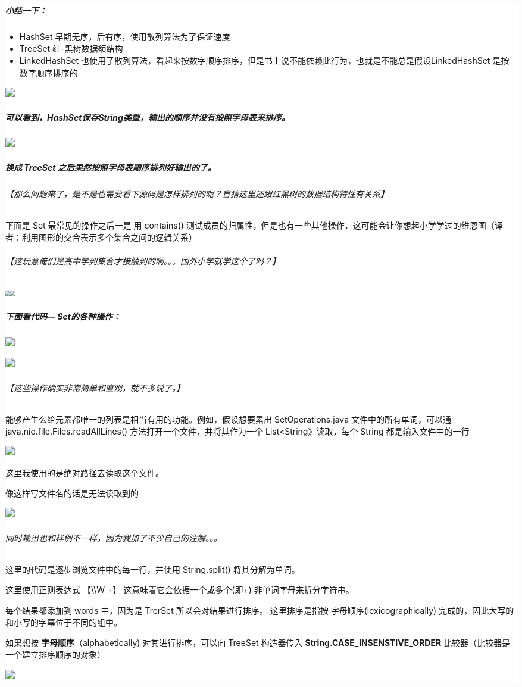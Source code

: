 ##### 小结一下：

- HashSet 早期无序，后有序，使用散列算法为了保证速度
- TreeSet 红-黑树数据额结构
- LinkedHashSet 也使用了散列算法，看起来按数字顺序排序，但是书上说不能依赖此行为，也就是不能总是假设LinkedHashSet 是按数字顺序排序的

![](https://xuyanxin-blog-bucket.oss-cn-beijing.aliyuncs.com/blog/20200216154404.png)

##### 可以看到，HashSet保存String类型，输出的顺序并没有按照字母表来排序。

![](https://xuyanxin-blog-bucket.oss-cn-beijing.aliyuncs.com/blog/20200216154514.png)

##### 换成 TreeSet 之后果然按照字母表顺序排列好输出的了。

###### 【那么问题来了，是不是也需要看下源码是怎样排列的呢？盲猜这里还跟红黑树的数据结构特性有关系】

下面是 Set 最常见的操作之后一是 用 contains() 测试成员的归属性，但是也有一些其他操作，这可能会让你想起小学学过的维恩图（译者：利用图形的交合表示多个集合之间的逻辑关系）

###### 【这玩意俺们是高中学到集合才接触到的啊。。。国外小学就学这个了吗？】

<img src="https://xuyanxin-blog-bucket.oss-cn-beijing.aliyuncs.com/blog/20200216154829.png" style="zoom:50%;" /><img src="https://xuyanxin-blog-bucket.oss-cn-beijing.aliyuncs.com/blog/20200216154839.png" style="zoom:50%;" />

##### 下面看代码— Set的各种操作：

![](https://xuyanxin-blog-bucket.oss-cn-beijing.aliyuncs.com/blog/20200216155514.png)

![](https://xuyanxin-blog-bucket.oss-cn-beijing.aliyuncs.com/blog/20200216155525.png)



###### 【这些操作确实非常简单和直观，就不多说了。】

能够产生么给元素都唯一的列表是相当有用的功能。例如，假设想要累出 SetOperations.java 文件中的所有单词，可以通 java.nio.file.Files.readAllLines() 方法打开一个文件，并将其作为一个 List<String》读取，每个 String 都是输入文件中的一行

![](https://xuyanxin-blog-bucket.oss-cn-beijing.aliyuncs.com/blog/20200216160947.png)

这里我使用的是绝对路径去读取这个文件。

像这样写文件名的话是无法读取到的

![](https://xuyanxin-blog-bucket.oss-cn-beijing.aliyuncs.com/blog/20200216160457.png)

###### 同时输出也和样例不一样，因为我加了不少自己的注解。。。



这里的代码是逐步浏览文件中的每一行，并使用 String.split() 将其分解为单词。

这里使用正则表达式 【\\\W +】 这意味着它会依据一个或多个(即+) 非单词字母来拆分字符串。

每个结果都添加到 words 中，因为是 TrerSet 所以会对结果进行排序。 这里排序是指按 字母顺序(lexicographically) 完成的，因此大写的和小写的字幕位于不同的组中。

如果想按 **字母顺序**（alphabetically) 对其进行排序，可以向 TreeSet 构造器传入 **String.CASE_INSENSTIVE_ORDER** 比较器（比较器是一个建立排序顺序的对象）

![](https://xuyanxin-blog-bucket.oss-cn-beijing.aliyuncs.com/blog/20200216161111.png)
